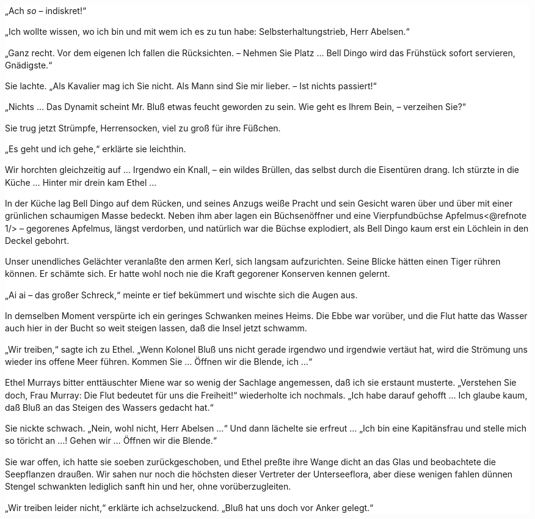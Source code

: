 „Ach *so* – indiskret!“

„Ich wollte wissen, wo ich bin und mit wem ich es zu tun habe:
Selbsterhaltungstrieb, Herr Abelsen.“

„Ganz recht. Vor dem eigenen Ich fallen die Rücksichten. – Nehmen Sie Platz …
Bell Dingo wird das Frühstück sofort servieren, Gnädigste.“

Sie lachte. „Als Kavalier mag ich Sie nicht. Als Mann sind Sie mir lieber. –
Ist nichts passiert!“

„Nichts … Das Dynamit scheint Mr. Bluß etwas feucht geworden zu sein. Wie geht
es Ihrem Bein, – verzeihen Sie?“

Sie trug jetzt Strümpfe, Herrensocken, viel zu groß für ihre Füßchen.

„Es geht und ich gehe,“ erklärte sie leichthin.

Wir horchten gleichzeitig auf … Irgendwo ein Knall, – ein wildes Brüllen, das
selbst durch die Eisentüren drang. Ich stürzte in die Küche … Hinter mir drein
kam Ethel …

In der Küche lag Bell Dingo auf dem Rücken, und seines Anzugs weiße Pracht und
sein Gesicht waren über und über mit einer grünlichen schaumigen Masse bedeckt.
Neben ihm aber lagen ein Büchsenöffner und eine Vierpfundbüchse Apfelmus<@refnote 1/> –
gegorenes Apfelmus, längst verdorben, und natürlich war die Büchse explodiert,
als Bell Dingo kaum erst ein Löchlein in den Deckel gebohrt.

Unser unendliches Gelächter veranlaßte den armen Kerl, sich langsam
aufzurichten. Seine Blicke hätten einen Tiger rühren können. Er schämte sich.
Er hatte wohl noch nie die Kraft gegorener Konserven kennen gelernt.

„Ai ai – das großer Schreck,“ meinte er tief bekümmert und wischte sich die
Augen aus.

In demselben Moment verspürte ich ein geringes Schwanken meines Heims. Die Ebbe
war vorüber, und die Flut hatte das Wasser auch hier in der Bucht so weit
steigen lassen, daß die Insel jetzt schwamm.

„Wir treiben,“ sagte ich zu Ethel. „Wenn Kolonel Bluß uns nicht gerade irgendwo
und irgendwie vertäut hat, wird die Strömung uns wieder ins offene Meer führen.
Kommen Sie … Öffnen wir die Blende, ich …“

Ethel Murrays bitter enttäuschter Miene war so wenig der Sachlage angemessen,
daß ich sie erstaunt musterte. „Verstehen Sie doch, Frau Murray: Die Flut
bedeutet für uns die Freiheit!“ wiederholte ich nochmals. „Ich habe darauf
gehofft … Ich glaube kaum, daß Bluß an das Steigen des Wassers gedacht hat.“

Sie nickte schwach. „Nein, wohl nicht, Herr Abelsen …“ Und dann lächelte sie
erfreut … „Ich bin eine Kapitänsfrau und stelle mich so töricht an …! Gehen wir
… Öffnen wir die Blende.“

Sie war offen, ich hatte sie soeben zurückgeschoben, und Ethel preßte ihre
Wange dicht an das Glas und beobachtete die Seepflanzen draußen. Wir sahen nur
noch die höchsten dieser Vertreter der Unterseeflora, aber diese wenigen fahlen
dünnen Stengel schwankten lediglich sanft hin und her, ohne vorüberzugleiten.

„Wir treiben leider nicht,“ erklärte ich achselzuckend. „Bluß hat uns doch vor
Anker gelegt.“

